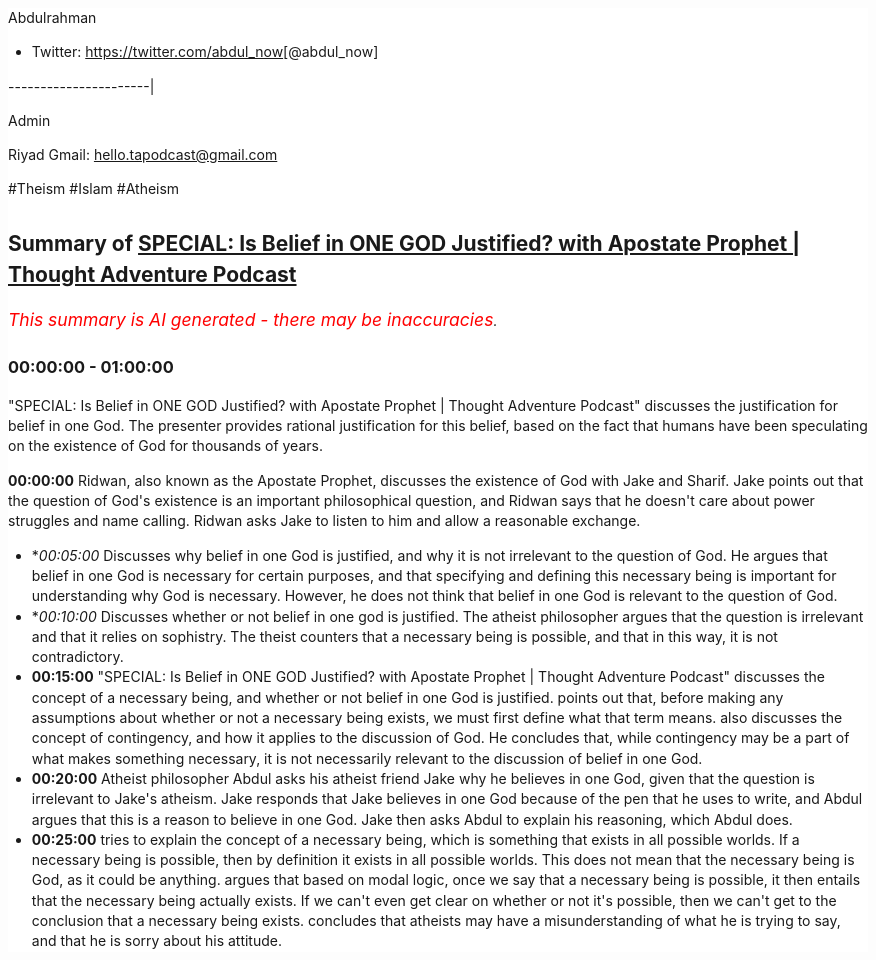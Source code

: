 Abdulrahman

- Twitter: https://twitter.com/abdul_now​ [@abdul_now]

----------------------|

Admin

Riyad 
Gmail: hello.tapodcast@gmail.com

#Theism #Islam #Atheism

## Summary of [SPECIAL: Is Belief in ONE GOD Justified? with Apostate Prophet | Thought Adventure Podcast](https://www.youtube.com/watch?v=NaJuYozrxDI)


*<span style="color:red; font-size:125%">This summary is AI generated - there may be inaccuracies</span>. [](/)*

### <a onclick="modifyYTiframeseektime('0')">00:00:00</a> - <a onclick="modifyYTiframeseektime('3600')">01:00:00</a>

 "SPECIAL: Is Belief in ONE GOD Justified? with Apostate Prophet | Thought Adventure Podcast" discusses the justification for belief in one God. The presenter provides rational justification for this belief, based on the fact that humans have been speculating on the existence of God for thousands of years.

**<a onclick="modifyYTiframeseektime('0')">00:00:00</a>** Ridwan, also known as the Apostate Prophet, discusses the existence of God with Jake and Sharif. Jake points out that the question of God's existence is an important philosophical question, and Ridwan says that he doesn't care about power struggles and name calling. Ridwan asks Jake to listen to him and allow a reasonable exchange.
* **<a onclick="modifyYTiframeseektime('300')">00:05:00</a>* Discusses why belief in one God is justified, and why it is not irrelevant to the question of God. He argues that belief in one God is necessary for certain purposes, and that specifying and defining this necessary being is important for understanding why God is necessary. However, he does not think that belief in one God is relevant to the question of God.
* **<a onclick="modifyYTiframeseektime('600')">00:10:00</a>* Discusses whether or not belief in one god is justified. The atheist philosopher argues that the question is irrelevant and that it relies on sophistry. The theist counters that a necessary being is possible, and that in this way, it is not contradictory.
* **<a onclick="modifyYTiframeseektime('900')">00:15:00</a>**  "SPECIAL: Is Belief in ONE GOD Justified? with Apostate Prophet | Thought Adventure Podcast" discusses the concept of a necessary being, and whether or not belief in one God is justified. points out that, before making any assumptions about whether or not a necessary being exists, we must first define what that term means. also discusses the concept of contingency, and how it applies to the discussion of God. He concludes that, while contingency may be a part of what makes something necessary, it is not necessarily relevant to the discussion of belief in one God.
* **<a onclick="modifyYTiframeseektime('1200')">00:20:00</a>** Atheist philosopher Abdul asks his atheist friend Jake why he believes in one God, given that the question is irrelevant to Jake's atheism. Jake responds that Jake believes in one God because of the pen that he uses to write, and Abdul argues that this is a reason to believe in one God. Jake then asks Abdul to explain his reasoning, which Abdul does.
* **<a onclick="modifyYTiframeseektime('1500')">00:25:00</a>** tries to explain the concept of a necessary being, which is something that exists in all possible worlds. If a necessary being is possible, then by definition it exists in all possible worlds. This does not mean that the necessary being is God, as it could be anything. argues that based on modal logic, once we say that a necessary being is possible, it then entails that the necessary being actually exists. If we can't even get clear on whether or not it's possible, then we can't get to the conclusion that a necessary being exists. concludes that atheists may have a misunderstanding of what he is trying to say, and that he is sorry about his attitude.